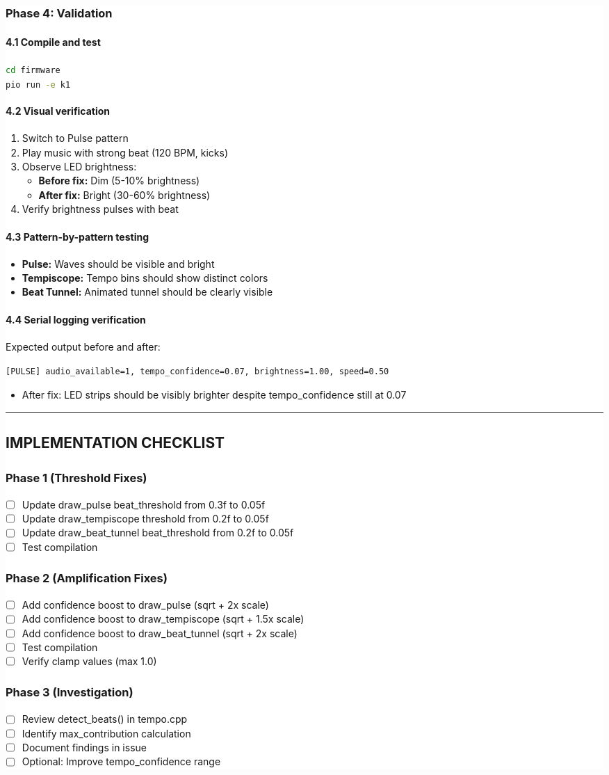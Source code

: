 
### Phase 4: Validation

#### 4.1 Compile and test
```bash
cd firmware
pio run -e k1
```

#### 4.2 Visual verification
1. Switch to Pulse pattern
2. Play music with strong beat (120 BPM, kicks)
3. Observe LED brightness:
   - **Before fix:** Dim (5-10% brightness)
   - **After fix:** Bright (30-60% brightness)
4. Verify brightness pulses with beat

#### 4.3 Pattern-by-pattern testing
- **Pulse:** Waves should be visible and bright
- **Tempiscope:** Tempo bins should show distinct colors
- **Beat Tunnel:** Animated tunnel should be clearly visible

#### 4.4 Serial logging verification
Expected output before and after:
```
[PULSE] audio_available=1, tempo_confidence=0.07, brightness=1.00, speed=0.50
```
- After fix: LED strips should be visibly brighter despite tempo_confidence still at 0.07

---

## IMPLEMENTATION CHECKLIST

### Phase 1 (Threshold Fixes)
- [ ] Update draw_pulse beat_threshold from 0.3f to 0.05f
- [ ] Update draw_tempiscope threshold from 0.2f to 0.05f
- [ ] Update draw_beat_tunnel beat_threshold from 0.2f to 0.05f
- [ ] Test compilation

### Phase 2 (Amplification Fixes)
- [ ] Add confidence boost to draw_pulse (sqrt + 2x scale)
- [ ] Add confidence boost to draw_tempiscope (sqrt + 1.5x scale)
- [ ] Add confidence boost to draw_beat_tunnel (sqrt + 2x scale)
- [ ] Test compilation
- [ ] Verify clamp values (max 1.0)

### Phase 3 (Investigation)
- [ ] Review detect_beats() in tempo.cpp
- [ ] Identify max_contribution calculation
- [ ] Document findings in issue
- [ ] Optional: Improve tempo_confidence range
